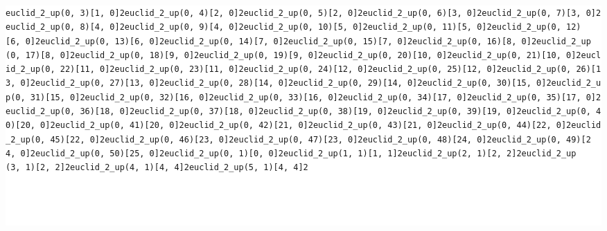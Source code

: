 <code>euclid_2_up(0,&nbsp;3)</code></td><td><code>[1,&nbsp;0]</code></td><td><code>2</code></td></tr><tr><td><code>euclid_2_up(0,&nbsp;4)</code></td><td><code>[2,&nbsp;0]</code></td><td><code>2</code></td></tr><tr><td><code>euclid_2_up(0,&nbsp;5)</code></td><td><code>[2,&nbsp;0]</code></td><td><code>2</code></td></tr><tr><td><code>euclid_2_up(0,&nbsp;6)</code></td><td><code>[3,&nbsp;0]</code></td><td><code>2</code></td></tr><tr><td><code>euclid_2_up(0,&nbsp;7)</code></td><td><code>[3,&nbsp;0]</code></td><td><code>2</code></td></tr><tr><td><code>euclid_2_up(0,&nbsp;8)</code></td><td><code>[4,&nbsp;0]</code></td><td><code>2</code></td></tr><tr><td><code>euclid_2_up(0,&nbsp;9)</code></td><td><code>[4,&nbsp;0]</code></td><td><code>2</code></td></tr><tr><td><code>euclid_2_up(0,&nbsp;10)</code></td><td><code>[5,&nbsp;0]</code></td><td><code>2</code></td></tr><tr><td><code>euclid_2_up(0,&nbsp;11)</code></td><td><code>[5,&nbsp;0]</code></td><td><code>2</code></td></tr><tr><td><code>euclid_2_up(0,&nbsp;12)</code></td><td><code>[6,&nbsp;0]</code></td><td><code>2</code></td></tr><tr><td><code>euclid_2_up(0,&nbsp;13)</code></td><td><code>[6,&nbsp;0]</code></td><td><code>2</code></td></tr><tr><td><code>euclid_2_up(0,&nbsp;14)</code></td><td><code>[7,&nbsp;0]</code></td><td><code>2</code></td></tr><tr><td><code>euclid_2_up(0,&nbsp;15)</code></td><td><code>[7,&nbsp;0]</code></td><td><code>2</code></td></tr><tr><td><code>euclid_2_up(0,&nbsp;16)</code></td><td><code>[8,&nbsp;0]</code></td><td><code>2</code></td></tr><tr><td><code>euclid_2_up(0,&nbsp;17)</code></td><td><code>[8,&nbsp;0]</code></td><td><code>2</code></td></tr><tr><td><code>euclid_2_up(0,&nbsp;18)</code></td><td><code>[9,&nbsp;0]</code></td><td><code>2</code></td></tr><tr><td><code>euclid_2_up(0,&nbsp;19)</code></td><td><code>[9,&nbsp;0]</code></td><td><code>2</code></td></tr><tr><td><code>euclid_2_up(0,&nbsp;20)</code></td><td><code>[10,&nbsp;0]</code></td><td><code>2</code></td></tr><tr><td><code>euclid_2_up(0,&nbsp;21)</code></td><td><code>[10,&nbsp;0]</code></td><td><code>2</code></td></tr><tr><td><code>euclid_2_up(0,&nbsp;22)</code></td><td><code>[11,&nbsp;0]</code></td><td><code>2</code></td></tr><tr><td><code>euclid_2_up(0,&nbsp;23)</code></td><td><code>[11,&nbsp;0]</code></td><td><code>2</code></td></tr><tr><td><code>euclid_2_up(0,&nbsp;24)</code></td><td><code>[12,&nbsp;0]</code></td><td><code>2</code></td></tr><tr><td><code>euclid_2_up(0,&nbsp;25)</code></td><td><code>[12,&nbsp;0]</code></td><td><code>2</code></td></tr><tr><td><code>euclid_2_up(0,&nbsp;26)</code></td><td><code>[13,&nbsp;0]</code></td><td><code>2</code></td></tr><tr><td><code>euclid_2_up(0,&nbsp;27)</code></td><td><code>[13,&nbsp;0]</code></td><td><code>2</code></td></tr><tr><td><code>euclid_2_up(0,&nbsp;28)</code></td><td><code>[14,&nbsp;0]</code></td><td><code>2</code></td></tr><tr><td><code>euclid_2_up(0,&nbsp;29)</code></td><td><code>[14,&nbsp;0]</code></td><td><code>2</code></td></tr><tr><td><code>euclid_2_up(0,&nbsp;30)</code></td><td><code>[15,&nbsp;0]</code></td><td><code>2</code></td></tr><tr><td><code>euclid_2_up(0,&nbsp;31)</code></td><td><code>[15,&nbsp;0]</code></td><td><code>2</code></td></tr><tr><td><code>euclid_2_up(0,&nbsp;32)</code></td><td><code>[16,&nbsp;0]</code></td><td><code>2</code></td></tr><tr><td><code>euclid_2_up(0,&nbsp;33)</code></td><td><code>[16,&nbsp;0]</code></td><td><code>2</code></td></tr><tr><td><code>euclid_2_up(0,&nbsp;34)</code></td><td><code>[17,&nbsp;0]</code></td><td><code>2</code></td></tr><tr><td><code>euclid_2_up(0,&nbsp;35)</code></td><td><code>[17,&nbsp;0]</code></td><td><code>2</code></td></tr><tr><td><code>euclid_2_up(0,&nbsp;36)</code></td><td><code>[18,&nbsp;0]</code></td><td><code>2</code></td></tr><tr><td><code>euclid_2_up(0,&nbsp;37)</code></td><td><code>[18,&nbsp;0]</code></td><td><code>2</code></td></tr><tr><td><code>euclid_2_up(0,&nbsp;38)</code></td><td><code>[19,&nbsp;0]</code></td><td><code>2</code></td></tr><tr><td><code>euclid_2_up(0,&nbsp;39)</code></td><td><code>[19,&nbsp;0]</code></td><td><code>2</code></td></tr><tr><td><code>euclid_2_up(0,&nbsp;40)</code></td><td><code>[20,&nbsp;0]</code></td><td><code>2</code></td></tr><tr><td><code>euclid_2_up(0,&nbsp;41)</code></td><td><code>[20,&nbsp;0]</code></td><td><code>2</code></td></tr><tr><td><code>euclid_2_up(0,&nbsp;42)</code></td><td><code>[21,&nbsp;0]</code></td><td><code>2</code></td></tr><tr><td><code>euclid_2_up(0,&nbsp;43)</code></td><td><code>[21,&nbsp;0]</code></td><td><code>2</code></td></tr><tr><td><code>euclid_2_up(0,&nbsp;44)</code></td><td><code>[22,&nbsp;0]</code></td><td><code>2</code></td></tr><tr><td><code>euclid_2_up(0,&nbsp;45)</code></td><td><code>[22,&nbsp;0]</code></td><td><code>2</code></td></tr><tr><td><code>euclid_2_up(0,&nbsp;46)</code></td><td><code>[23,&nbsp;0]</code></td><td><code>2</code></td></tr><tr><td><code>euclid_2_up(0,&nbsp;47)</code></td><td><code>[23,&nbsp;0]</code></td><td><code>2</code></td></tr><tr><td><code>euclid_2_up(0,&nbsp;48)</code></td><td><code>[24,&nbsp;0]</code></td><td><code>2</code></td></tr><tr><td><code>euclid_2_up(0,&nbsp;49)</code></td><td><code>[24,&nbsp;0]</code></td><td><code>2</code></td></tr><tr><td><code>euclid_2_up(0,&nbsp;50)</code></td><td><code>[25,&nbsp;0]</code></td><td><code>2</code></td></tr><tr><td><code>euclid_2_up(0,&nbsp;1)</code></td><td><code>[0,&nbsp;0]</code></td><td><code>2</code></td></tr><tr><td><code>euclid_2_up(1,&nbsp;1)</code></td><td><code>[1,&nbsp;1]</code></td><td><code>2</code></td></tr><tr><td><code>euclid_2_up(2,&nbsp;1)</code></td><td><code>[2,&nbsp;2]</code></td><td><code>2</code></td></tr><tr><td><code>euclid_2_up(3,&nbsp;1)</code></td><td><code>[2,&nbsp;2]</code></td><td><code>2</code></td></tr><tr><td><code>euclid_2_up(4,&nbsp;1)</code></td><td><code>[4,&nbsp;4]</code></td><td><code>2</code></td></tr><tr><td><code>euclid_2_up(5,&nbsp;1)</code></td><td><code>[4,&nbsp;4]</code></td><td><code>2
